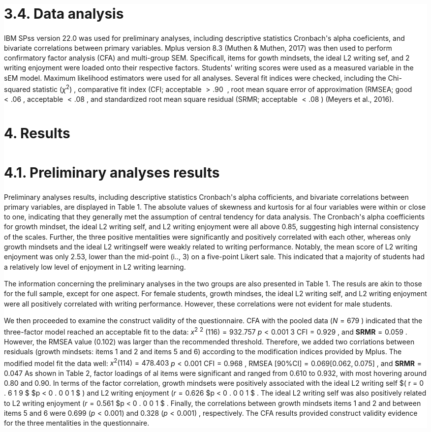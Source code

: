 # 3.4. Data analysis

IBM SPss version 22.0 was used for preliminary analyses, including descriptive statistics Cronbach's alpha coeficients, and bivariate correlations between primary variables. Mplus version 8.3 (Muthen & Muthen, 2017) was then used to perform confirmatory factor analysis (CFA) and multi-group SEM. Specificall, items for gowth mindsets, the ideal L2 writing sef, and 2 writing enjoyment were loaded onto their respective factors. Students' writing scores were used as a measured variable in the sEM model. Maximum likelihood estimators were used for all analyses. Several fit indices were checked, including the Chi-squared statistic $( \chi ^ { 2 } )$ , comparative fit index (CFI; acceptable ${ > } . 9 0 { \mathrm { ~ } }$ , root mean square error of approximation (RMSEA; good ${ < . 0 6 }$ , acceptable $< . 0 8$ , and standardized root mean square residual (SRMR; acceptable $< . 0 8$ ) (Meyers et al., 2016).

# 4. Results

# 4.1. Preliminary analyses results

Preliminary analyses results, including descriptive statistics Cronbach's alpha cofficients, and bivariate correlations between primary variables, are displayed in Table 1. The absolute values of skewness and kurtosis for al four variables were within or close to one, indicating that they generally met the assumption of central tendency for data analysis. The Cronbach's alpha coefficients for growth mindset, the ideal L2 writing self, and L2 writing enjoyment were all above 0.85, suggesting high internal consistency of the scales. Further, the three positive mentalities were significantly and positively correlated with each other, whereas only growth mindsets and the ideal L2 writingself were weakly related to writing performance. Notably, the mean score of L2 writing enjoyment was only 2.53, lower than the mid-point (i.., 3) on a five-point Likert sale. This indicated that a majority of students had a relatively low level of enjoyment in L2 writing learning.

The information concerning the preliminary analyses in the two groups are also presented in Table 1. The resuls are akin to those for the full sample, except for one aspect. For female students, growth mindses, the ideal L2 writing self, and L2 writing enjoyment were all positively correlated with writing performance. However, these correlations were not evident for male students.

We then proceeded to examine the construct validity of the questionnaire. CFA with the pooled data $( N = 6 7 9$ ) indicated that the three-factor model reached an acceptable fit to the data: $x ^ { 2 }$ $^ 2 \ ( 1 1 6 ) = 9 3 2 . 7 5 7$ $p < 0 . 0 0 1$ 3 $\mathrm { C F I } = 0 . 9 2 9$ , and $\mathbf { S R M R } = 0 . 0 5 9$ . However, the RMSEA value (0.102) was larger than the recommended threshold. Therefore, we added two corrlations between residuals (growth mindsets: items 1 and 2 and items 5 and 6) according to the modification indices provided by Mplus. The modified model fit the data well: $x ^ { 2 } \left( 1 1 4 \right) = 4 7 8 . 4 0 3$ $p < 0 . 0 0 1$ $\mathrm { C F I } = 0 . 9 6 8$ , RMSEA $[ 9 0 \% \mathrm { C I } ] = 0 . 0 6 9 [ 0 . 0 6 2 , 0 . 0 7 5 ]$ , and $\mathbf { S R M R } = 0 . 0 4 7$ As shown in Table 2, factor loadings of al items were significant and ranged from 0.610 to 0.932, with most hovering around 0.80 and 0.90. In terms of the factor correlation, growth mindsets were positively associated with the ideal L2 writing self $( r = 0 . 6 1 9 $ $p < 0 . 0 0 1 $ ) and L2 writing enjoyment $( r = 0 . 6 2 6$ $p < 0 . 0 0 1 $ . The ideal L2 writing self was also positively related to L2 writing enjoyment $( r = 0 . 5 6 1$ $p < 0 . 0 0 1 $ . Finally, the correlations between growth mindsets items 1 and 2 and between items 5 and 6 were 0.699 $( p < 0 . 0 0 1 )$ and 0.328 $( p < 0 . 0 0 1 )$ , respectively. The CFA results provided construct validity evidence for the three mentalities in the questionnaire.
